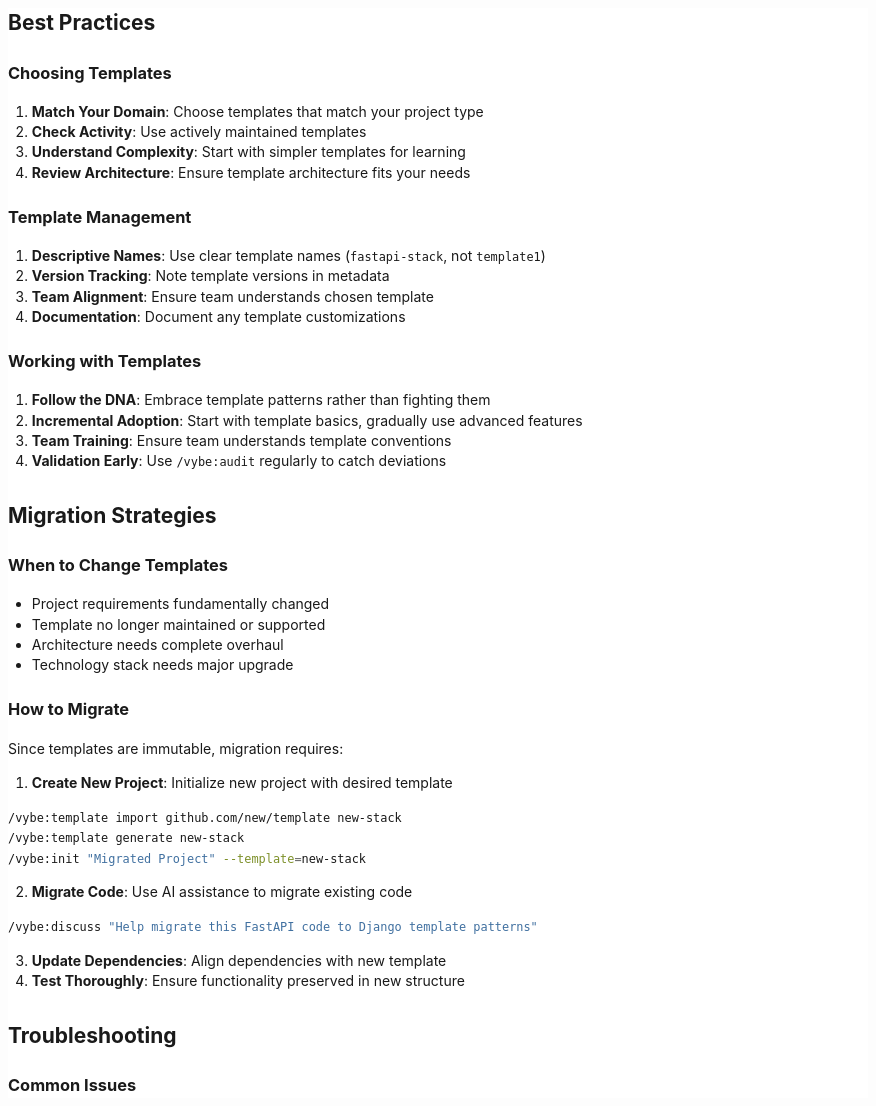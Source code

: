 
## Best Practices

### Choosing Templates
1. **Match Your Domain**: Choose templates that match your project type
2. **Check Activity**: Use actively maintained templates
3. **Understand Complexity**: Start with simpler templates for learning
4. **Review Architecture**: Ensure template architecture fits your needs

### Template Management
1. **Descriptive Names**: Use clear template names (`fastapi-stack`, not `template1`)
2. **Version Tracking**: Note template versions in metadata
3. **Team Alignment**: Ensure team understands chosen template
4. **Documentation**: Document any template customizations

### Working with Templates
1. **Follow the DNA**: Embrace template patterns rather than fighting them
2. **Incremental Adoption**: Start with template basics, gradually use advanced features
3. **Team Training**: Ensure team understands template conventions
4. **Validation Early**: Use `/vybe:audit` regularly to catch deviations

## Migration Strategies

### When to Change Templates
- Project requirements fundamentally changed
- Template no longer maintained or supported
- Architecture needs complete overhaul
- Technology stack needs major upgrade

### How to Migrate
Since templates are immutable, migration requires:

1. **Create New Project**: Initialize new project with desired template
```bash
/vybe:template import github.com/new/template new-stack
/vybe:template generate new-stack
/vybe:init "Migrated Project" --template=new-stack
```

2. **Migrate Code**: Use AI assistance to migrate existing code
```bash
/vybe:discuss "Help migrate this FastAPI code to Django template patterns"
```

3. **Update Dependencies**: Align dependencies with new template
4. **Test Thoroughly**: Ensure functionality preserved in new structure

## Troubleshooting

### Common Issues
